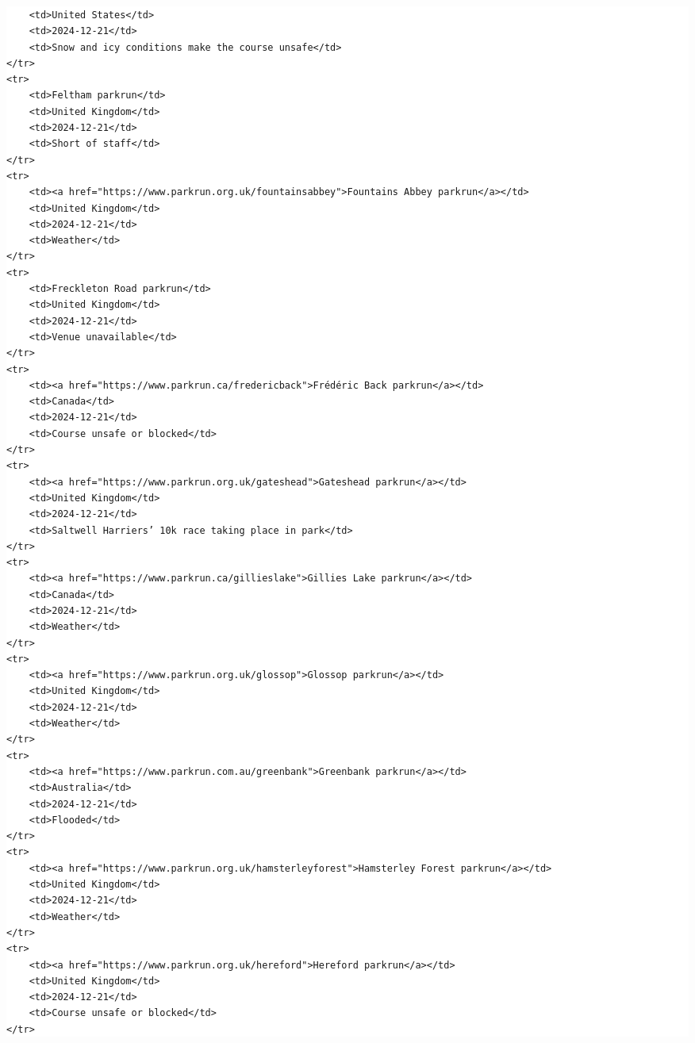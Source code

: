         <td>United States</td>
        <td>2024-12-21</td>
        <td>Snow and icy conditions make the course unsafe</td>
    </tr>
    <tr>
        <td>Feltham parkrun</td>
        <td>United Kingdom</td>
        <td>2024-12-21</td>
        <td>Short of staff</td>
    </tr>
    <tr>
        <td><a href="https://www.parkrun.org.uk/fountainsabbey">Fountains Abbey parkrun</a></td>
        <td>United Kingdom</td>
        <td>2024-12-21</td>
        <td>Weather</td>
    </tr>
    <tr>
        <td>Freckleton Road parkrun</td>
        <td>United Kingdom</td>
        <td>2024-12-21</td>
        <td>Venue unavailable</td>
    </tr>
    <tr>
        <td><a href="https://www.parkrun.ca/fredericback">Frédéric Back parkrun</a></td>
        <td>Canada</td>
        <td>2024-12-21</td>
        <td>Course unsafe or blocked</td>
    </tr>
    <tr>
        <td><a href="https://www.parkrun.org.uk/gateshead">Gateshead parkrun</a></td>
        <td>United Kingdom</td>
        <td>2024-12-21</td>
        <td>Saltwell Harriers’ 10k race taking place in park</td>
    </tr>
    <tr>
        <td><a href="https://www.parkrun.ca/gillieslake">Gillies Lake parkrun</a></td>
        <td>Canada</td>
        <td>2024-12-21</td>
        <td>Weather</td>
    </tr>
    <tr>
        <td><a href="https://www.parkrun.org.uk/glossop">Glossop parkrun</a></td>
        <td>United Kingdom</td>
        <td>2024-12-21</td>
        <td>Weather</td>
    </tr>
    <tr>
        <td><a href="https://www.parkrun.com.au/greenbank">Greenbank parkrun</a></td>
        <td>Australia</td>
        <td>2024-12-21</td>
        <td>Flooded</td>
    </tr>
    <tr>
        <td><a href="https://www.parkrun.org.uk/hamsterleyforest">Hamsterley Forest parkrun</a></td>
        <td>United Kingdom</td>
        <td>2024-12-21</td>
        <td>Weather</td>
    </tr>
    <tr>
        <td><a href="https://www.parkrun.org.uk/hereford">Hereford parkrun</a></td>
        <td>United Kingdom</td>
        <td>2024-12-21</td>
        <td>Course unsafe or blocked</td>
    </tr>